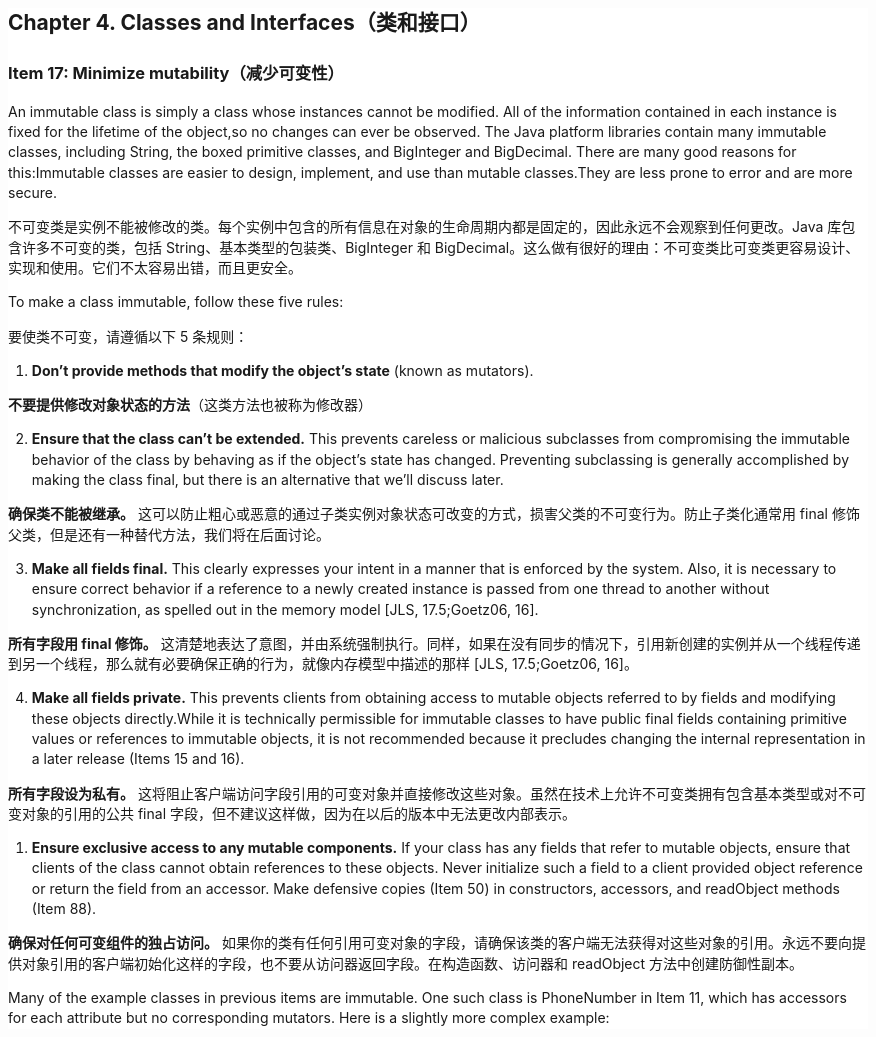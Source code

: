## Chapter 4. Classes and Interfaces（类和接口）

### Item 17: Minimize mutability（减少可变性）

An immutable class is simply a class whose instances cannot be modified. All of the information contained in each instance is fixed for the lifetime of the object,so no changes can ever be observed. The Java platform libraries contain many immutable classes, including String, the boxed primitive classes, and BigInteger and BigDecimal. There are many good reasons for this:Immutable classes are easier to design, implement, and use than mutable classes.They are less prone to error and are more secure.

不可变类是实例不能被修改的类。每个实例中包含的所有信息在对象的生命周期内都是固定的，因此永远不会观察到任何更改。Java 库包含许多不可变的类，包括 String、基本类型的包装类、BigInteger 和 BigDecimal。这么做有很好的理由：不可变类比可变类更容易设计、实现和使用。它们不太容易出错，而且更安全。

To make a class immutable, follow these five rules:

要使类不可变，请遵循以下 5 条规则：

1. **Don’t provide methods that modify the object’s state** (known as mutators).

**不要提供修改对象状态的方法**（这类方法也被称为修改器）

2. **Ensure that the class can’t be extended.** This prevents careless or malicious subclasses from compromising the immutable behavior of the class by behaving as if the object’s state has changed. Preventing subclassing is generally accomplished by making the class final, but there is an alternative that we’ll discuss later.

**确保类不能被继承。** 这可以防止粗心或恶意的通过子类实例对象状态可改变的方式，损害父类的不可变行为。防止子类化通常用 final 修饰父类，但是还有一种替代方法，我们将在后面讨论。

3. **Make all fields final.** This clearly expresses your intent in a manner that is enforced by the system. Also, it is necessary to ensure correct behavior if a reference to a newly created instance is passed from one thread to another without synchronization, as spelled out in the memory model [JLS, 17.5;Goetz06, 16].

**所有字段用 final 修饰。** 这清楚地表达了意图，并由系统强制执行。同样，如果在没有同步的情况下，引用新创建的实例并从一个线程传递到另一个线程，那么就有必要确保正确的行为，就像内存模型中描述的那样 [JLS, 17.5;Goetz06, 16]。

4. **Make all fields private.** This prevents clients from obtaining access to mutable objects referred to by fields and modifying these objects directly.While it is technically permissible for immutable classes to have public final fields containing primitive values or references to immutable objects, it is not recommended because it precludes changing the internal representation in a later release (Items 15 and 16).

**所有字段设为私有。** 这将阻止客户端访问字段引用的可变对象并直接修改这些对象。虽然在技术上允许不可变类拥有包含基本类型或对不可变对象的引用的公共 final 字段，但不建议这样做，因为在以后的版本中无法更改内部表示。

1. **Ensure exclusive access to any mutable components.** If your class has any fields that refer to mutable objects, ensure that clients of the class cannot obtain references to these objects. Never initialize such a field to a client provided object reference or return the field from an accessor. Make defensive copies (Item 50) in constructors, accessors, and readObject methods (Item 88).

**确保对任何可变组件的独占访问。** 如果你的类有任何引用可变对象的字段，请确保该类的客户端无法获得对这些对象的引用。永远不要向提供对象引用的客户端初始化这样的字段，也不要从访问器返回字段。在构造函数、访问器和 readObject 方法中创建防御性副本。

Many of the example classes in previous items are immutable. One such class is PhoneNumber in Item 11, which has accessors for each attribute but no corresponding mutators. Here is a slightly more complex example:

